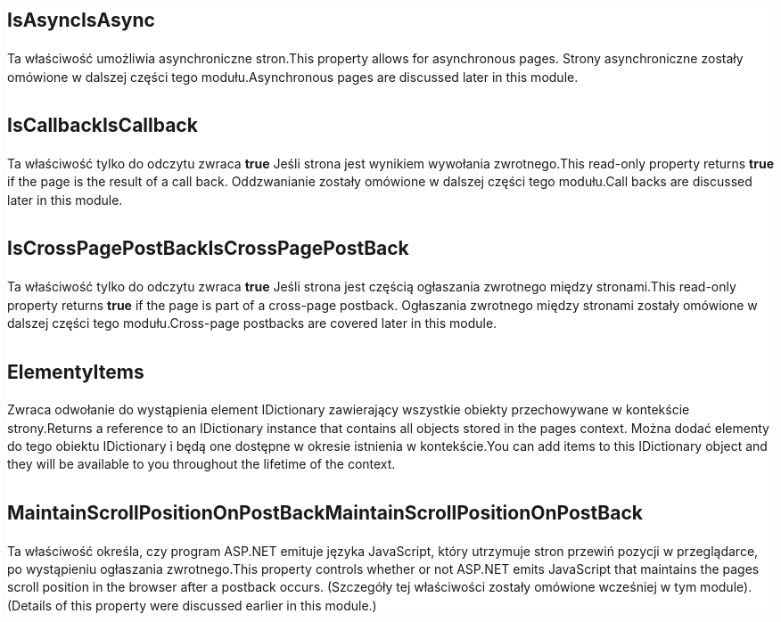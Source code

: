 ## <a name="isasync"></a><span data-ttu-id="4a8b5-232">IsAsync</span><span class="sxs-lookup"><span data-stu-id="4a8b5-232">IsAsync</span></span>

<span data-ttu-id="4a8b5-233">Ta właściwość umożliwia asynchroniczne stron.</span><span class="sxs-lookup"><span data-stu-id="4a8b5-233">This property allows for asynchronous pages.</span></span> <span data-ttu-id="4a8b5-234">Strony asynchroniczne zostały omówione w dalszej części tego modułu.</span><span class="sxs-lookup"><span data-stu-id="4a8b5-234">Asynchronous pages are discussed later in this module.</span></span>

## <a name="iscallback"></a><span data-ttu-id="4a8b5-235">IsCallback</span><span class="sxs-lookup"><span data-stu-id="4a8b5-235">IsCallback</span></span>

<span data-ttu-id="4a8b5-236">Ta właściwość tylko do odczytu zwraca **true** Jeśli strona jest wynikiem wywołania zwrotnego.</span><span class="sxs-lookup"><span data-stu-id="4a8b5-236">This read-only property returns **true** if the page is the result of a call back.</span></span> <span data-ttu-id="4a8b5-237">Oddzwanianie zostały omówione w dalszej części tego modułu.</span><span class="sxs-lookup"><span data-stu-id="4a8b5-237">Call backs are discussed later in this module.</span></span>

## <a name="iscrosspagepostback"></a><span data-ttu-id="4a8b5-238">IsCrossPagePostBack</span><span class="sxs-lookup"><span data-stu-id="4a8b5-238">IsCrossPagePostBack</span></span>

<span data-ttu-id="4a8b5-239">Ta właściwość tylko do odczytu zwraca **true** Jeśli strona jest częścią ogłaszania zwrotnego między stronami.</span><span class="sxs-lookup"><span data-stu-id="4a8b5-239">This read-only property returns **true** if the page is part of a cross-page postback.</span></span> <span data-ttu-id="4a8b5-240">Ogłaszania zwrotnego między stronami zostały omówione w dalszej części tego modułu.</span><span class="sxs-lookup"><span data-stu-id="4a8b5-240">Cross-page postbacks are covered later in this module.</span></span>

## <a name="items"></a><span data-ttu-id="4a8b5-241">Elementy</span><span class="sxs-lookup"><span data-stu-id="4a8b5-241">Items</span></span>

<span data-ttu-id="4a8b5-242">Zwraca odwołanie do wystąpienia element IDictionary zawierający wszystkie obiekty przechowywane w kontekście strony.</span><span class="sxs-lookup"><span data-stu-id="4a8b5-242">Returns a reference to an IDictionary instance that contains all objects stored in the pages context.</span></span> <span data-ttu-id="4a8b5-243">Można dodać elementy do tego obiektu IDictionary i będą one dostępne w okresie istnienia w kontekście.</span><span class="sxs-lookup"><span data-stu-id="4a8b5-243">You can add items to this IDictionary object and they will be available to you throughout the lifetime of the context.</span></span>

## <a name="maintainscrollpositiononpostback"></a><span data-ttu-id="4a8b5-244">MaintainScrollPositionOnPostBack</span><span class="sxs-lookup"><span data-stu-id="4a8b5-244">MaintainScrollPositionOnPostBack</span></span>

<span data-ttu-id="4a8b5-245">Ta właściwość określa, czy program ASP.NET emituje języka JavaScript, który utrzymuje stron przewiń pozycji w przeglądarce, po wystąpieniu ogłaszania zwrotnego.</span><span class="sxs-lookup"><span data-stu-id="4a8b5-245">This property controls whether or not ASP.NET emits JavaScript that maintains the pages scroll position in the browser after a postback occurs.</span></span> <span data-ttu-id="4a8b5-246">(Szczegóły tej właściwości zostały omówione wcześniej w tym module).</span><span class="sxs-lookup"><span data-stu-id="4a8b5-246">(Details of this property were discussed earlier in this module.)</span></span>
